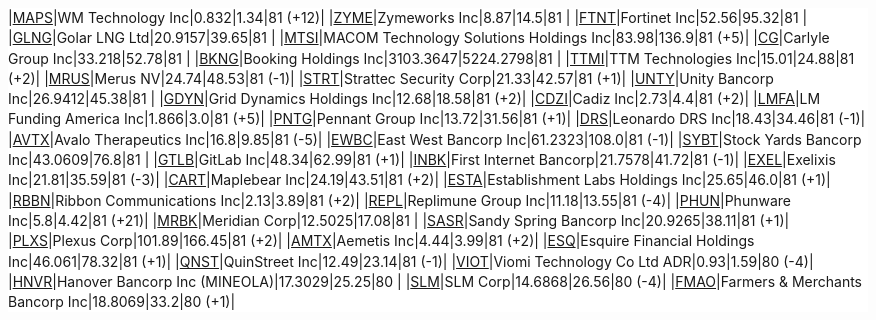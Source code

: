 |[MAPS](https://finance.yahoo.com/quote/MAPS/)|WM Technology Inc|0.832|1.34|81 (+12)|
|[ZYME](https://finance.yahoo.com/quote/ZYME/)|Zymeworks Inc|8.87|14.5|81 |
|[FTNT](https://finance.yahoo.com/quote/FTNT/)|Fortinet Inc|52.56|95.32|81 |
|[GLNG](https://finance.yahoo.com/quote/GLNG/)|Golar LNG Ltd|20.9157|39.65|81 |
|[MTSI](https://finance.yahoo.com/quote/MTSI/)|MACOM Technology Solutions Holdings Inc|83.98|136.9|81 (+5)|
|[CG](https://finance.yahoo.com/quote/CG/)|Carlyle Group Inc|33.218|52.78|81 |
|[BKNG](https://finance.yahoo.com/quote/BKNG/)|Booking Holdings Inc|3103.3647|5224.2798|81 |
|[TTMI](https://finance.yahoo.com/quote/TTMI/)|TTM Technologies Inc|15.01|24.88|81 (+2)|
|[MRUS](https://finance.yahoo.com/quote/MRUS/)|Merus NV|24.74|48.53|81 (-1)|
|[STRT](https://finance.yahoo.com/quote/STRT/)|Strattec Security Corp|21.33|42.57|81 (+1)|
|[UNTY](https://finance.yahoo.com/quote/UNTY/)|Unity Bancorp Inc|26.9412|45.38|81 |
|[GDYN](https://finance.yahoo.com/quote/GDYN/)|Grid Dynamics Holdings Inc|12.68|18.58|81 (+2)|
|[CDZI](https://finance.yahoo.com/quote/CDZI/)|Cadiz Inc|2.73|4.4|81 (+2)|
|[LMFA](https://finance.yahoo.com/quote/LMFA/)|LM Funding America Inc|1.866|3.0|81 (+5)|
|[PNTG](https://finance.yahoo.com/quote/PNTG/)|Pennant Group Inc|13.72|31.56|81 (+1)|
|[DRS](https://finance.yahoo.com/quote/DRS/)|Leonardo DRS Inc|18.43|34.46|81 (-1)|
|[AVTX](https://finance.yahoo.com/quote/AVTX/)|Avalo Therapeutics Inc|16.8|9.85|81 (-5)|
|[EWBC](https://finance.yahoo.com/quote/EWBC/)|East West Bancorp Inc|61.2323|108.0|81 (-1)|
|[SYBT](https://finance.yahoo.com/quote/SYBT/)|Stock Yards Bancorp Inc|43.0609|76.8|81 |
|[GTLB](https://finance.yahoo.com/quote/GTLB/)|GitLab Inc|48.34|62.99|81 (+1)|
|[INBK](https://finance.yahoo.com/quote/INBK/)|First Internet Bancorp|21.7578|41.72|81 (-1)|
|[EXEL](https://finance.yahoo.com/quote/EXEL/)|Exelixis Inc|21.81|35.59|81 (-3)|
|[CART](https://finance.yahoo.com/quote/CART/)|Maplebear Inc|24.19|43.51|81 (+2)|
|[ESTA](https://finance.yahoo.com/quote/ESTA/)|Establishment Labs Holdings Inc|25.65|46.0|81 (+1)|
|[RBBN](https://finance.yahoo.com/quote/RBBN/)|Ribbon Communications Inc|2.13|3.89|81 (+2)|
|[REPL](https://finance.yahoo.com/quote/REPL/)|Replimune Group Inc|11.18|13.55|81 (-4)|
|[PHUN](https://finance.yahoo.com/quote/PHUN/)|Phunware Inc|5.8|4.42|81 (+21)|
|[MRBK](https://finance.yahoo.com/quote/MRBK/)|Meridian Corp|12.5025|17.08|81 |
|[SASR](https://finance.yahoo.com/quote/SASR/)|Sandy Spring Bancorp Inc|20.9265|38.11|81 (+1)|
|[PLXS](https://finance.yahoo.com/quote/PLXS/)|Plexus Corp|101.89|166.45|81 (+2)|
|[AMTX](https://finance.yahoo.com/quote/AMTX/)|Aemetis Inc|4.44|3.99|81 (+2)|
|[ESQ](https://finance.yahoo.com/quote/ESQ/)|Esquire Financial Holdings Inc|46.061|78.32|81 (+1)|
|[QNST](https://finance.yahoo.com/quote/QNST/)|QuinStreet Inc|12.49|23.14|81 (-1)|
|[VIOT](https://finance.yahoo.com/quote/VIOT/)|Viomi Technology Co Ltd ADR|0.93|1.59|80 (-4)|
|[HNVR](https://finance.yahoo.com/quote/HNVR/)|Hanover Bancorp Inc (MINEOLA)|17.3029|25.25|80 |
|[SLM](https://finance.yahoo.com/quote/SLM/)|SLM Corp|14.6868|26.56|80 (-4)|
|[FMAO](https://finance.yahoo.com/quote/FMAO/)|Farmers & Merchants Bancorp Inc|18.8069|33.2|80 (+1)|